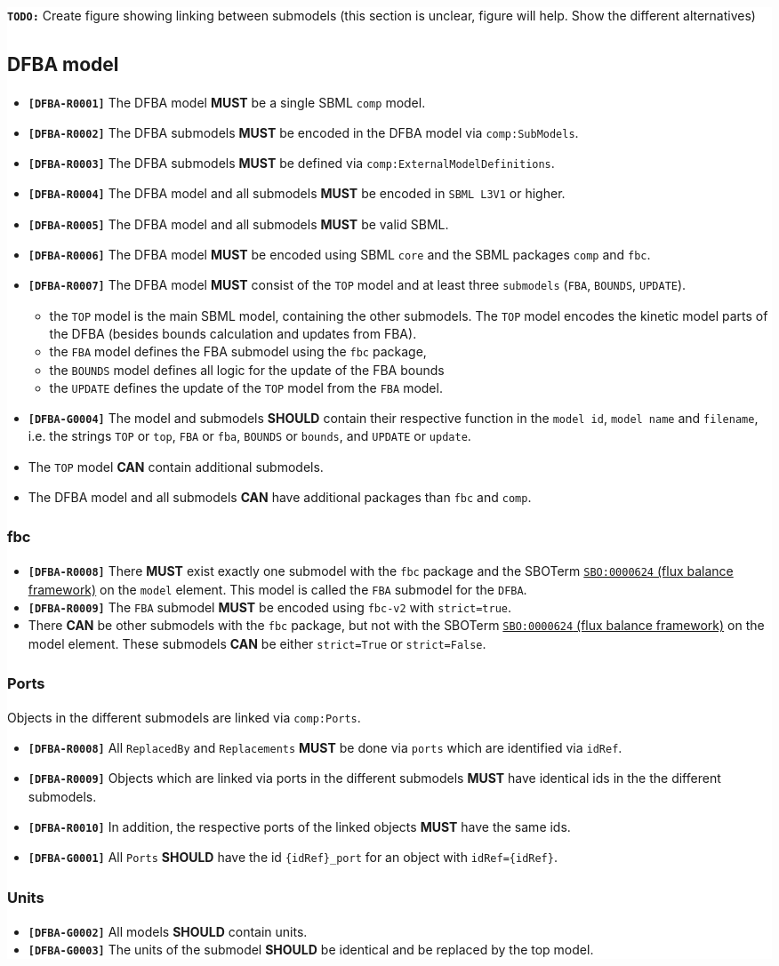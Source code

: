  **`TODO:`** Create figure showing linking between submodels (this section is unclear, figure will help. Show the different alternatives)

## DFBA model
* **`[DFBA-R0001]`** The DFBA model **MUST** be a single SBML `comp` model.
* **`[DFBA-R0002]`** The DFBA submodels **MUST** be encoded in the DFBA model via `comp:SubModels`. 
* **`[DFBA-R0003]`** The DFBA submodels **MUST** be defined via `comp:ExternalModelDefinitions`.


* **`[DFBA-R0004]`** The DFBA model and all submodels **MUST** be encoded in `SBML L3V1` or higher.
* **`[DFBA-R0005]`** The DFBA model and all submodels **MUST** be valid SBML.
* **`[DFBA-R0006]`** The DFBA model **MUST** be encoded using SBML `core` and the SBML packages `comp` and `fbc`.





* **`[DFBA-R0007]`** The DFBA model **MUST** consist of the `TOP` model and at least three `submodels` (`FBA`, `BOUNDS`, `UPDATE`).
    * the `TOP` model is the main SBML model, containing the other submodels. The `TOP` model encodes the kinetic model parts of the DFBA (besides bounds calculation and updates from FBA).
    * the `FBA` model defines the FBA submodel using the `fbc` package,
    * the `BOUNDS` model defines all logic for the update of the FBA bounds
    * the `UPDATE` defines the update of the `TOP` model from the `FBA` model.
* **`[DFBA-G0004]`** The model and submodels **SHOULD** contain their respective function in the `model id`, `model name` and `filename`, i.e. the strings `TOP` or `top`, `FBA` or `fba`, `BOUNDS` or `bounds`, and `UPDATE` or `update`.
* The `TOP` model **CAN** contain additional submodels.
* The DFBA model and all submodels **CAN** have additional packages than `fbc` and `comp`.

### fbc
* **`[DFBA-R0008]`** There **MUST** exist exactly one submodel with the `fbc` package and the SBOTerm [`SBO:0000624` (flux balance framework)](http://www.ebi.ac.uk/sbo/main/SBO:0000624) on the `model` element. This model is called the `FBA` submodel for the `DFBA`.
* **`[DFBA-R0009]`** The `FBA` submodel **MUST** be encoded using `fbc-v2` with `strict=true`.
* There **CAN** be other submodels with the `fbc` package, but not with the SBOTerm [`SBO:0000624` (flux balance framework)](http://www.ebi.ac.uk/sbo/main/SBO:0000624) on the model element. These submodels **CAN** be either `strict=True` or `strict=False`.


### Ports
Objects in the different submodels are linked via `comp:Ports`.
* **`[DFBA-R0008]`** All `ReplacedBy` and `Replacements` **MUST** be done via `ports` which are identified via `idRef`.
* **`[DFBA-R0009]`** Objects which are linked via ports in the different submodels **MUST** have identical ids in the the different submodels. 
* **`[DFBA-R0010]`** In addition, the respective ports of the linked objects **MUST** have the same ids.

* **`[DFBA-G0001]`** All `Ports` **SHOULD** have the id `{idRef}_port` for an object with `idRef={idRef}`.

### Units
* **`[DFBA-G0002]`** All models **SHOULD** contain units. 
* **`[DFBA-G0003]`** The units of the submodel **SHOULD** be identical and be replaced by the top model.
